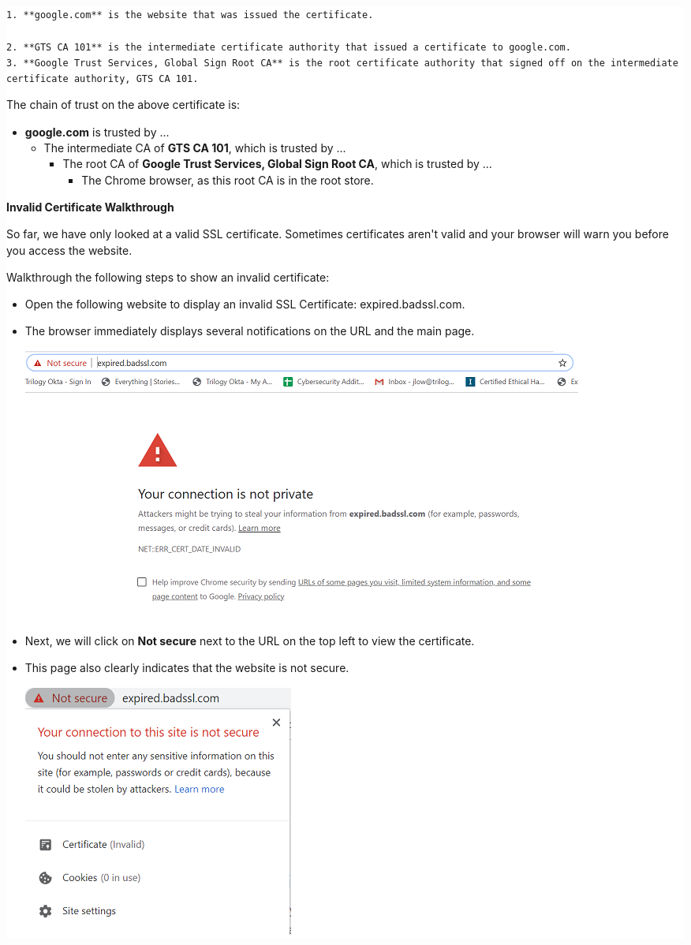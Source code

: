     1. **google.com** is the website that was issued the certificate.

    2. **GTS CA 101** is the intermediate certificate authority that issued a certificate to google.com.
    3. **Google Trust Services, Global Sign Root CA** is the root certificate authority that signed off on the intermediate certificate authority, GTS CA 101.
       
The chain of trust on the above certificate is:
- **google.com** is trusted by ...
  -  The intermediate CA of **GTS CA 101**, which is trusted by ...
     - The root CA of **Google Trust Services, Global Sign Root CA**, which is trusted by ...
        - The Chrome browser, as this root CA is in the root store. 
    

**Invalid Certificate Walkthrough**  
 
So far, we have only looked at a valid SSL certificate. Sometimes certificates aren't valid and your browser will warn you before you access the website.

Walkthrough the following steps to show an invalid certificate:

- Open the following website to display an invalid SSL Certificate: expired.badssl.com.

- The browser immediately displays several notifications on the URL and the main page.

  ![badssl](images/badssl.png)
  
- Next, we will click on **Not secure** next to the URL on the top left to view the certificate.  

- This page also clearly indicates that the website is not secure.

  ![badssl2](images/badssl2.png)
  